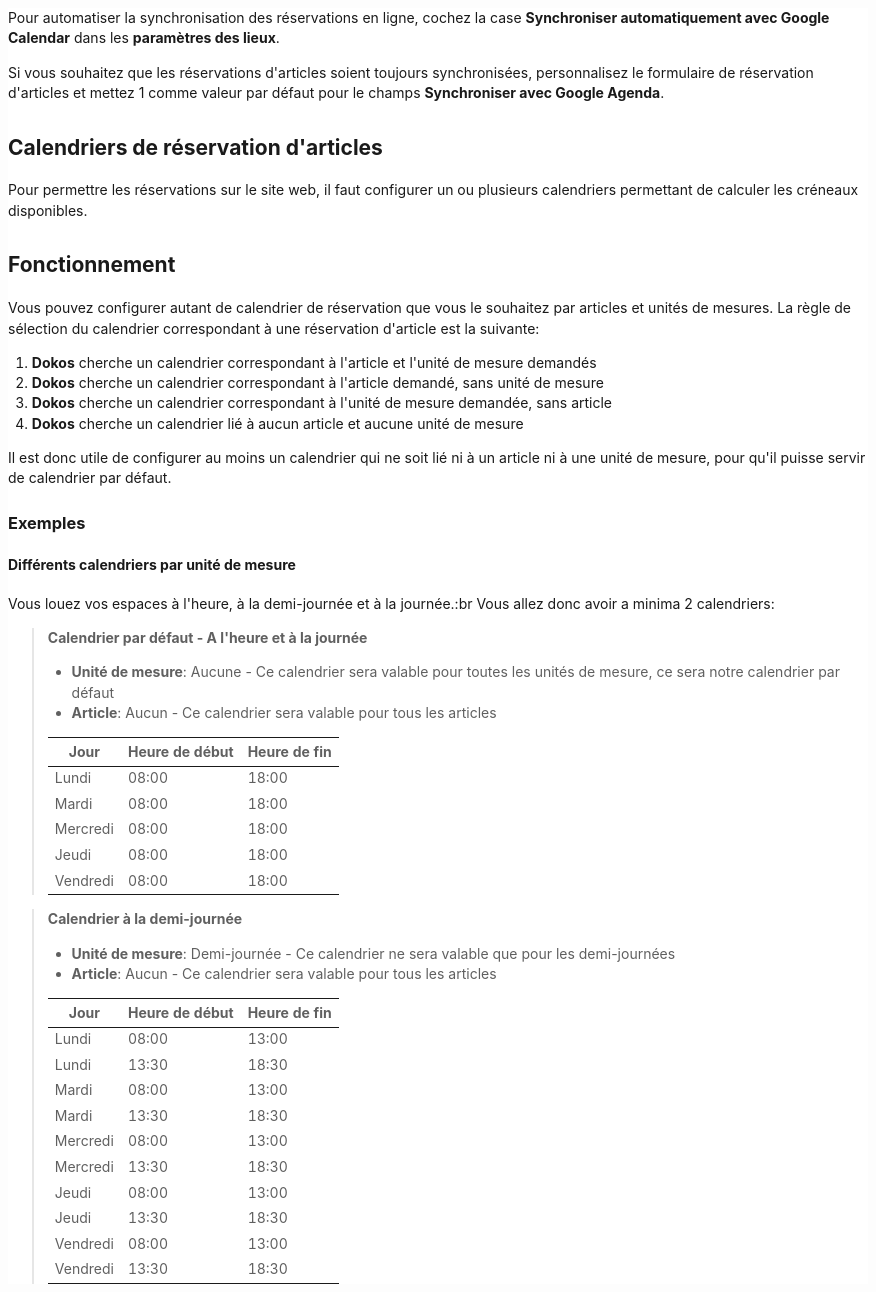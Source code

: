 Pour automatiser la synchronisation des réservations en ligne, cochez la case **Synchroniser automatiquement avec Google Calendar** dans les **paramètres des lieux**.

Si vous souhaitez que les réservations d'articles soient toujours synchronisées, personnalisez le formulaire de réservation d'articles et mettez 1 comme valeur par défaut pour le champs **Synchroniser avec Google Agenda**.

## Calendriers de réservation d'articles

Pour permettre les réservations sur le site web, il faut configurer un ou plusieurs calendriers permettant de calculer les créneaux disponibles.

## Fonctionnement

Vous pouvez configurer autant de calendrier de réservation que vous le souhaitez par articles et unités de mesures.
La règle de sélection du calendrier correspondant à une réservation d'article est la suivante:

1. **Dokos** cherche un calendrier correspondant à l'article et l'unité de mesure demandés
2. **Dokos** cherche un calendrier correspondant à l'article demandé, sans unité de mesure
3. **Dokos** cherche un calendrier correspondant à l'unité de mesure demandée, sans article
4. **Dokos** cherche un calendrier lié à aucun article et aucune unité de mesure

Il est donc utile de configurer au moins un calendrier qui ne soit lié ni à un article ni à une unité de mesure, pour qu'il puisse servir de calendrier par défaut.

### Exemples

#### Différents calendriers par unité de mesure

Vous louez vos espaces à l'heure, à la demi-journée et à la journée.\:br
Vous allez donc avoir a minima 2 calendriers:

> **Calendrier par défaut - A l'heure et à la journée**
>
> - **Unité de mesure**: Aucune - Ce calendrier sera valable pour toutes les unités de mesure, ce sera notre calendrier par défaut
> - **Article**: Aucun - Ce calendrier sera valable pour tous les articles
>
> | Jour     | Heure de début | Heure de fin |
> | -------- | -------------- | ------------ |
> | Lundi    | 08:00          | 18:00        |
> | Mardi    | 08:00          | 18:00        |
> | Mercredi | 08:00          | 18:00        |
> | Jeudi    | 08:00          | 18:00        |
> | Vendredi | 08:00          | 18:00        |

> **Calendrier à la demi-journée**
>
> - **Unité de mesure**: Demi-journée - Ce calendrier ne sera valable que pour les demi-journées
> - **Article**: Aucun - Ce calendrier sera valable pour tous les articles
>
> | Jour     | Heure de début | Heure de fin |
> | -------- | -------------- | ------------ |
> | Lundi    | 08:00          | 13:00        |
> | Lundi    | 13:30          | 18:30        |
> | Mardi    | 08:00          | 13:00        |
> | Mardi    | 13:30          | 18:30        |
> | Mercredi | 08:00          | 13:00        |
> | Mercredi | 13:30          | 18:30        |
> | Jeudi    | 08:00          | 13:00        |
> | Jeudi    | 13:30          | 18:30        |
> | Vendredi | 08:00          | 13:00        |
> | Vendredi | 13:30          | 18:30        |
>